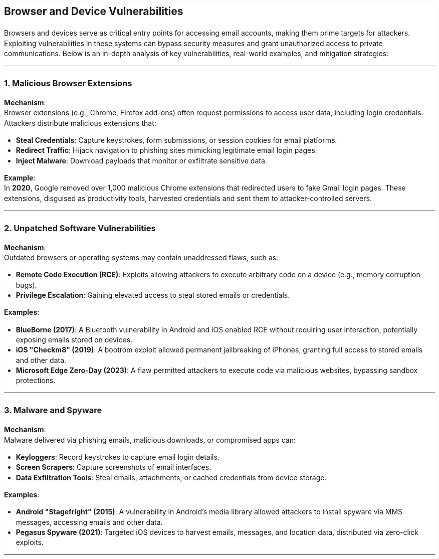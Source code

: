 ## Browser and Device Vulnerabilities  

Browsers and devices serve as critical entry points for accessing email accounts, making them prime targets for attackers. Exploiting vulnerabilities in these systems can bypass security measures and grant unauthorized access to private communications. Below is an in-depth analysis of key vulnerabilities, real-world examples, and mitigation strategies:  

---

### **1. Malicious Browser Extensions**  
**Mechanism**:  
Browser extensions (e.g., Chrome, Firefox add-ons) often request permissions to access user data, including login credentials. Attackers distribute malicious extensions that:  
- **Steal Credentials**: Capture keystrokes, form submissions, or session cookies for email platforms.  
- **Redirect Traffic**: Hijack navigation to phishing sites mimicking legitimate email login pages.  
- **Inject Malware**: Download payloads that monitor or exfiltrate sensitive data.  

**Example**:  
In **2020**, Google removed over 1,000 malicious Chrome extensions that redirected users to fake Gmail login pages. These extensions, disguised as productivity tools, harvested credentials and sent them to attacker-controlled servers.  

---

### **2. Unpatched Software Vulnerabilities**  
**Mechanism**:  
Outdated browsers or operating systems may contain unaddressed flaws, such as:  
- **Remote Code Execution (RCE)**: Exploits allowing attackers to execute arbitrary code on a device (e.g., memory corruption bugs).  
- **Privilege Escalation**: Gaining elevated access to steal stored emails or credentials.  

**Examples**:  
- **BlueBorne (2017)**: A Bluetooth vulnerability in Android and iOS enabled RCE without requiring user interaction, potentially exposing emails stored on devices.  
- **iOS "Checkm8" (2019)**: A bootrom exploit allowed permanent jailbreaking of iPhones, granting full access to stored emails and other data.  
- **Microsoft Edge Zero-Day (2023)**: A flaw permitted attackers to execute code via malicious websites, bypassing sandbox protections.  

---

### **3. Malware and Spyware**  
**Mechanism**:  
Malware delivered via phishing emails, malicious downloads, or compromised apps can:  
- **Keyloggers**: Record keystrokes to capture email login details.  
- **Screen Scrapers**: Capture screenshots of email interfaces.  
- **Data Exfiltration Tools**: Steal emails, attachments, or cached credentials from device storage.  

**Examples**:  
- **Android "Stagefright" (2015)**: A vulnerability in Android’s media library allowed attackers to install spyware via MMS messages, accessing emails and other data.  
- **Pegasus Spyware (2021)**: Targeted iOS devices to harvest emails, messages, and location data, distributed via zero-click exploits.  

---